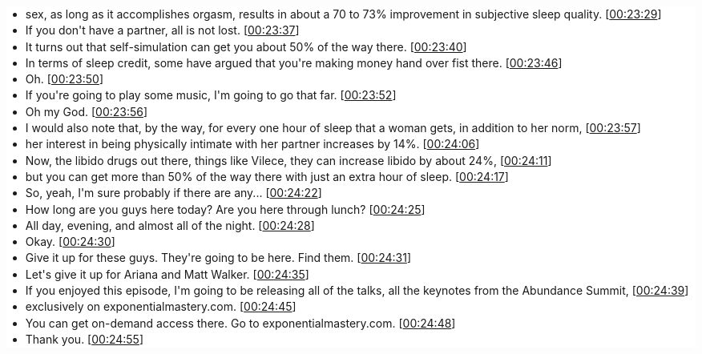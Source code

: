 *  sex, as long as it accomplishes orgasm, results in about a 70 to 73% improvement in subjective sleep quality. [[00:23:29](https://www.youtube.com/watch?v=L-vvqNlf-fk&t=1409.0s)]
*  If you don't have a partner, all is not lost. [[00:23:37](https://www.youtube.com/watch?v=L-vvqNlf-fk&t=1417.0s)]
*  It turns out that self-simulation can get you about 50% of the way there. [[00:23:40](https://www.youtube.com/watch?v=L-vvqNlf-fk&t=1420.0s)]
*  In terms of sleep credit, some have argued that you're making money hand over fist there. [[00:23:46](https://www.youtube.com/watch?v=L-vvqNlf-fk&t=1426.0s)]
*  Oh. [[00:23:50](https://www.youtube.com/watch?v=L-vvqNlf-fk&t=1430.0s)]
*  If you're going to play some music, I'm going to go that far. [[00:23:52](https://www.youtube.com/watch?v=L-vvqNlf-fk&t=1432.0s)]
*  Oh my God. [[00:23:56](https://www.youtube.com/watch?v=L-vvqNlf-fk&t=1436.0s)]
*  I would also note that, by the way, for every one hour of sleep that a woman gets, in addition to her norm, [[00:23:57](https://www.youtube.com/watch?v=L-vvqNlf-fk&t=1437.0s)]
*  her interest in being physically intimate with her partner increases by 14%. [[00:24:06](https://www.youtube.com/watch?v=L-vvqNlf-fk&t=1446.0s)]
*  Now, the libido drugs out there, things like Vilece, they can increase libido by about 24%, [[00:24:11](https://www.youtube.com/watch?v=L-vvqNlf-fk&t=1451.0s)]
*  but you can get more than 50% of the way there with just an extra hour of sleep. [[00:24:17](https://www.youtube.com/watch?v=L-vvqNlf-fk&t=1457.0s)]
*  So, yeah, I'm sure probably if there are any... [[00:24:22](https://www.youtube.com/watch?v=L-vvqNlf-fk&t=1462.0s)]
*  How long are you guys here today? Are you here through lunch? [[00:24:25](https://www.youtube.com/watch?v=L-vvqNlf-fk&t=1465.0s)]
*  All day, evening, and almost all of the night. [[00:24:28](https://www.youtube.com/watch?v=L-vvqNlf-fk&t=1468.0s)]
*  Okay. [[00:24:30](https://www.youtube.com/watch?v=L-vvqNlf-fk&t=1470.0s)]
*  Give it up for these guys. They're going to be here. Find them. [[00:24:31](https://www.youtube.com/watch?v=L-vvqNlf-fk&t=1471.0s)]
*  Let's give it up for Ariana and Matt Walker. [[00:24:35](https://www.youtube.com/watch?v=L-vvqNlf-fk&t=1475.0s)]
*  If you enjoyed this episode, I'm going to be releasing all of the talks, all the keynotes from the Abundance Summit, [[00:24:39](https://www.youtube.com/watch?v=L-vvqNlf-fk&t=1479.0s)]
*  exclusively on exponentialmastery.com. [[00:24:45](https://www.youtube.com/watch?v=L-vvqNlf-fk&t=1485.0s)]
*  You can get on-demand access there. Go to exponentialmastery.com. [[00:24:48](https://www.youtube.com/watch?v=L-vvqNlf-fk&t=1488.0s)]
*  Thank you. [[00:24:55](https://www.youtube.com/watch?v=L-vvqNlf-fk&t=1495.0s)]
